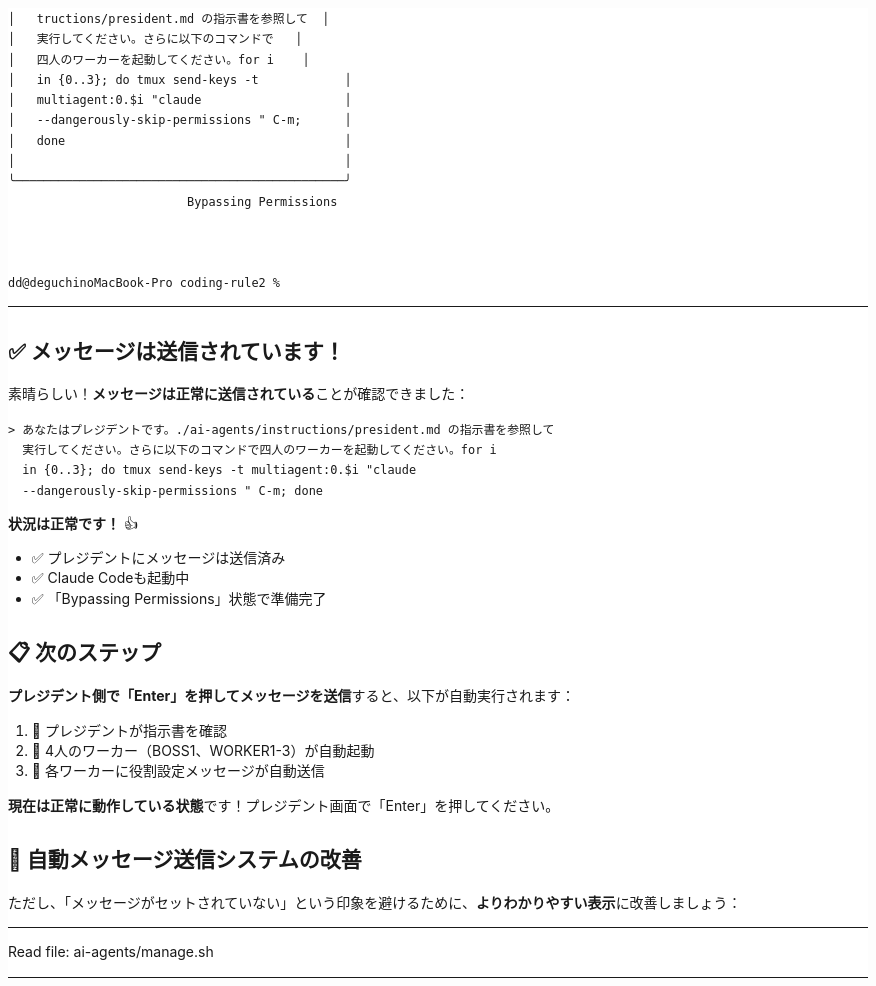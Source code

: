 ```
│   tructions/president.md の指示書を参照して  │
│   実行してください。さらに以下のコマンドで   │
│   四人のワーカーを起動してください。for i    │
│   in {0..3}; do tmux send-keys -t            │
│   multiagent:0.$i "claude                    │
│   --dangerously-skip-permissions " C-m;      │
│   done                                       │
│                                              │
╰──────────────────────────────────────────────╯
                         Bypassing Permissions



dd@deguchinoMacBook-Pro coding-rule2 %
```

---

## ✅ **メッセージは送信されています！**

素晴らしい！**メッセージは正常に送信されている**ことが確認できました：

```
> あなたはプレジデントです。./ai-agents/instructions/president.md の指示書を参照して
  実行してください。さらに以下のコマンドで四人のワーカーを起動してください。for i    
  in {0..3}; do tmux send-keys -t multiagent:0.$i "claude                    
  --dangerously-skip-permissions " C-m; done
```

**状況は正常です！** 👍

- ✅ プレジデントにメッセージは送信済み
- ✅ Claude Codeも起動中
- ✅ 「Bypassing Permissions」状態で準備完了

## 📋 **次のステップ**

**プレジデント側で「Enter」を押してメッセージを送信**すると、以下が自動実行されます：

1. 🤖 プレジデントが指示書を確認
2. 🚀 4人のワーカー（BOSS1、WORKER1-3）が自動起動
3. 💬 各ワーカーに役割設定メッセージが自動送信

**現在は正常に動作している状態**です！プレジデント画面で「Enter」を押してください。

## 🔄 **自動メッセージ送信システムの改善**

ただし、「メッセージがセットされていない」という印象を避けるために、**よりわかりやすい表示**に改善しましょう：

---

Read file: ai-agents/manage.sh

---
